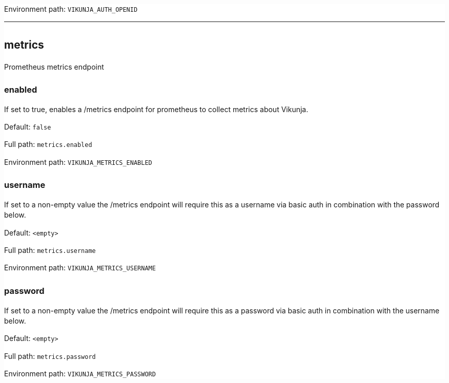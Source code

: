 Environment path: `VIKUNJA_AUTH_OPENID`


---

## metrics

Prometheus metrics endpoint



### enabled

If set to true, enables a /metrics endpoint for prometheus to collect metrics about Vikunja.

Default: `false`

Full path: `metrics.enabled`

Environment path: `VIKUNJA_METRICS_ENABLED`


### username

If set to a non-empty value the /metrics endpoint will require this as a username via basic auth in combination with the password below.

Default: `<empty>`

Full path: `metrics.username`

Environment path: `VIKUNJA_METRICS_USERNAME`


### password

If set to a non-empty value the /metrics endpoint will require this as a password via basic auth in combination with the username below.

Default: `<empty>`

Full path: `metrics.password`

Environment path: `VIKUNJA_METRICS_PASSWORD`


